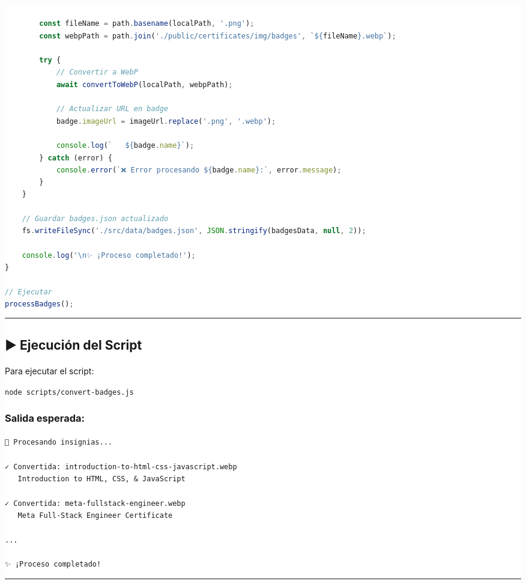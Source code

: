 ```javascript

        const fileName = path.basename(localPath, '.png');
        const webpPath = path.join('./public/certificates/img/badges', `${fileName}.webp`);

        try {
            // Convertir a WebP
            await convertToWebP(localPath, webpPath);
            
            // Actualizar URL en badge
            badge.imageUrl = imageUrl.replace('.png', '.webp');
            
            console.log(`   ${badge.name}`);
        } catch (error) {
            console.error(`❌ Error procesando ${badge.name}:`, error.message);
        }
    }

    // Guardar badges.json actualizado
    fs.writeFileSync('./src/data/badges.json', JSON.stringify(badgesData, null, 2));
    
    console.log('\n✨ ¡Proceso completado!');
}

// Ejecutar
processBadges();
```

---

## ▶️ Ejecución del Script

Para ejecutar el script:

```bash
node scripts/convert-badges.js
```

### Salida esperada:

```
🚀 Procesando insignias...

✓ Convertida: introduction-to-html-css-javascript.webp
   Introduction to HTML, CSS, & JavaScript

✓ Convertida: meta-fullstack-engineer.webp
   Meta Full-Stack Engineer Certificate

...

✨ ¡Proceso completado!
```

---